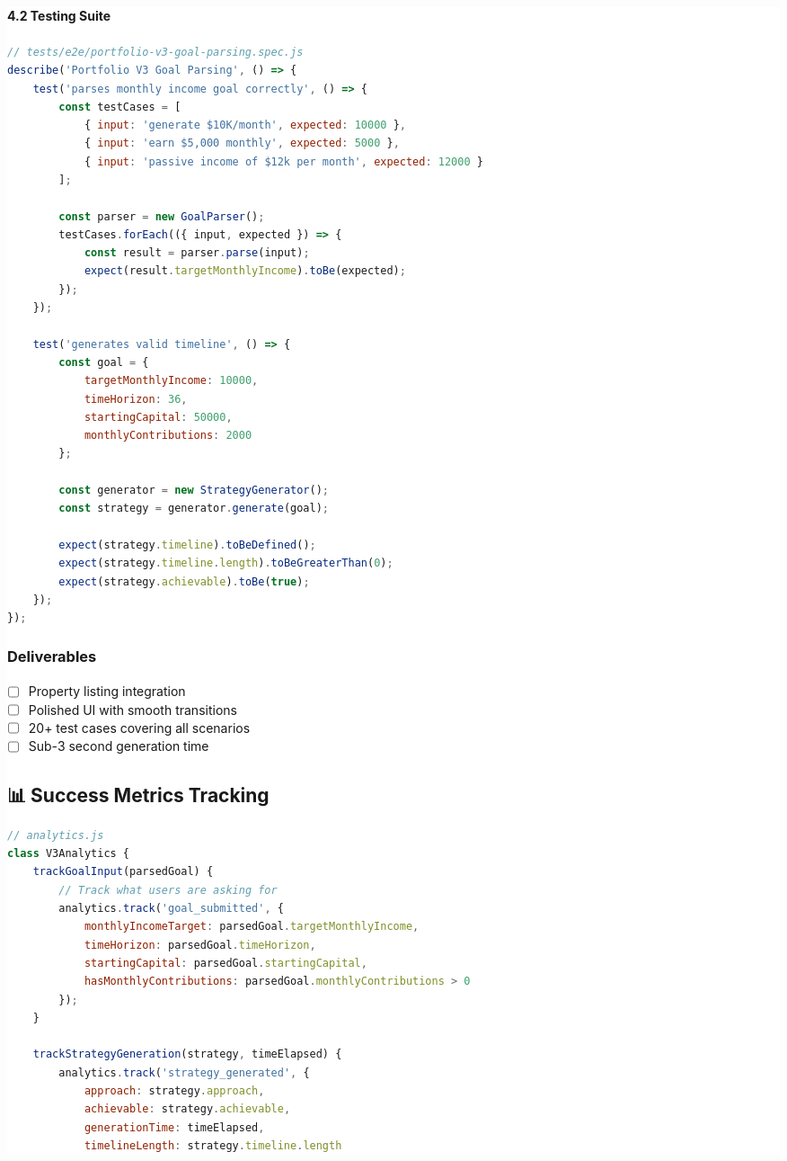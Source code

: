 #### 4.2 Testing Suite
```javascript
// tests/e2e/portfolio-v3-goal-parsing.spec.js
describe('Portfolio V3 Goal Parsing', () => {
    test('parses monthly income goal correctly', () => {
        const testCases = [
            { input: 'generate $10K/month', expected: 10000 },
            { input: 'earn $5,000 monthly', expected: 5000 },
            { input: 'passive income of $12k per month', expected: 12000 }
        ];
        
        const parser = new GoalParser();
        testCases.forEach(({ input, expected }) => {
            const result = parser.parse(input);
            expect(result.targetMonthlyIncome).toBe(expected);
        });
    });
    
    test('generates valid timeline', () => {
        const goal = {
            targetMonthlyIncome: 10000,
            timeHorizon: 36,
            startingCapital: 50000,
            monthlyContributions: 2000
        };
        
        const generator = new StrategyGenerator();
        const strategy = generator.generate(goal);
        
        expect(strategy.timeline).toBeDefined();
        expect(strategy.timeline.length).toBeGreaterThan(0);
        expect(strategy.achievable).toBe(true);
    });
});
```

### Deliverables
- [ ] Property listing integration
- [ ] Polished UI with smooth transitions
- [ ] 20+ test cases covering all scenarios
- [ ] Sub-3 second generation time

## 📊 Success Metrics Tracking

```javascript
// analytics.js
class V3Analytics {
    trackGoalInput(parsedGoal) {
        // Track what users are asking for
        analytics.track('goal_submitted', {
            monthlyIncomeTarget: parsedGoal.targetMonthlyIncome,
            timeHorizon: parsedGoal.timeHorizon,
            startingCapital: parsedGoal.startingCapital,
            hasMonthlyContributions: parsedGoal.monthlyContributions > 0
        });
    }
    
    trackStrategyGeneration(strategy, timeElapsed) {
        analytics.track('strategy_generated', {
            approach: strategy.approach,
            achievable: strategy.achievable,
            generationTime: timeElapsed,
            timelineLength: strategy.timeline.length
```
